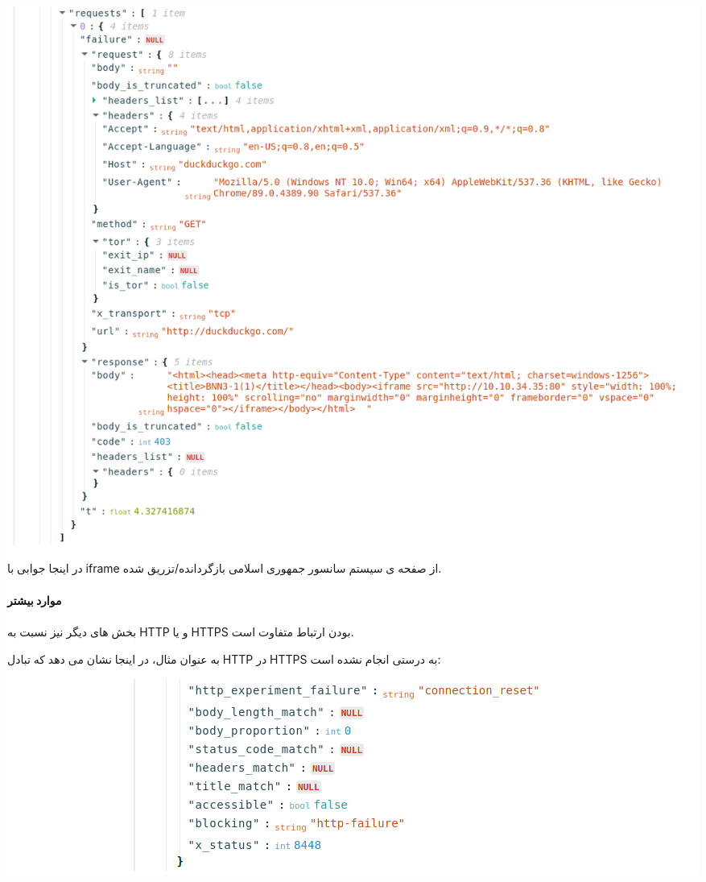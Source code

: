 ![OONI result data requests](/images/docs/measure-internet-censorship/OONI/OONI-result-data-requests.png)
</center>

در اینجا جوابی با iframe از صفحه ی سیستم سانسور جمهوری اسلامی بازگردانده/تزریق شده.

#### موارد بیشتر

بخش های دیگر نیز نسبت به HTTP و یا HTTPS بودن ارتباط متفاوت است. 

به عنوان مثال، در اینجا نشان می دهد که تبادل HTTP در HTTPS به درستی انجام نشده است:
<center>

![OONI result data match HTTPS reset](/images/docs/measure-internet-censorship/OONI/OONI-result-data-match-HTTPS-reset.png)
</center>
 